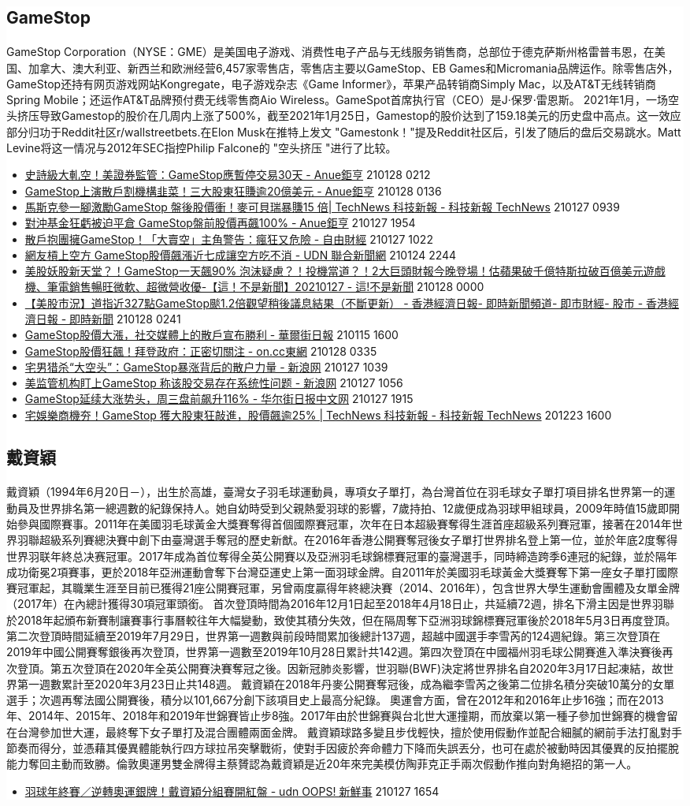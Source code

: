 ## GameStop

GameStop Corporation（NYSE：GME）是美国电子游戏、消费性电子产品与无线服务销售商，总部位于德克萨斯州格雷普韦恩，在美国、加拿大、澳大利亚、新西兰和欧洲经营6,457家零售店，零售店主要以GameStop、EB Games和Micromania品牌运作。除零售店外，GameStop还持有网页游戏网站Kongregate，电子游戏杂志《Game Informer》，苹果产品转销商Simply Mac，以及AT&T无线转销商Spring Mobile；还运作AT&T品牌预付费无线零售商Aio Wireless。GameSpot首席执行官（CEO）是J·保罗·雷恩斯。
2021年1月，一场空头挤压导致Gamestop的股价在几周内上涨了500%，截至2021年1月25日，Gamestop的股价达到了159.18美元的历史盘中高点。这一效应部分归功于Reddit社区r/wallstreetbets.在Elon Musk在推特上发文 "Gamestonk！"提及Reddit社区后，引发了随后的盘后交易跳水。Matt Levine将这一情况与2012年SEC指控Philip Falcone的 "空头挤压 "进行了比较。
- [史詩級大軋空！美證券監管：GameStop應暫停交易30天 - Anue鉅亨](https://news.cnyes.com/news/id/4563708 "史詩級大軋空！美證券監管：GameStop應暫停交易30天 - Anue鉅亨") 210128 0212
- [GameStop上演散戶割機構韭菜！三大股東狂賺逾20億美元 - Anue鉅亨](https://news.cnyes.com/news/id/4563711 "GameStop上演散戶割機構韭菜！三大股東狂賺逾20億美元 - Anue鉅亨") 210128 0136
- [馬斯克參一腳激勵GameStop 盤後股價衝！麥可貝瑞暴賺15 倍| TechNews 科技新報 - 科技新報 TechNews](https://technews.tw/2021/01/27/tesla-musk-gamestop-stock-price/ "馬斯克參一腳激勵GameStop 盤後股價衝！麥可貝瑞暴賺15 倍| TechNews 科技新報 - 科技新報 TechNews") 210127 0939
- [對沖基金狂虧被迫平倉 GameStop盤前股價再飆100% - Anue鉅亨](https://news.cnyes.com/news/id/4563671 "對沖基金狂虧被迫平倉 GameStop盤前股價再飆100% - Anue鉅亨") 210127 1954
- [散戶抱團擁GameStop！「大賣空」主角警告：瘋狂又危險 - 自由財經](https://ec.ltn.com.tw/article/breakingnews/3423484 "散戶抱團擁GameStop！「大賣空」主角警告：瘋狂又危險 - 自由財經") 210127 1022
- [網友槓上空方 GameStop股價飆漲近七成讓空方吃不消 - UDN 聯合新聞網](https://udn.com/news/story/6811/5200574 "網友槓上空方 GameStop股價飆漲近七成讓空方吃不消 - UDN 聯合新聞網") 210124 2244
- [美股妖股新天堂？！GameStop一天飆90% 泡沫疑慮？！投機當道？！2大巨頭財報今晚登場！估蘋果破千億特斯拉破百億美元遊戲機、筆電銷售暢旺微軟、超微營收優-【這！不是新聞】20210127 - 這!不是新聞](https://www.youtube.com/watch?v=9V038cRfS5Y "美股妖股新天堂？！GameStop一天飆90% 泡沫疑慮？！投機當道？！2大巨頭財報今晚登場！估蘋果破千億特斯拉破百億美元遊戲機、筆電銷售暢旺微軟、超微營收優-【這！不是新聞】20210127 - 這!不是新聞") 210128 0000
- [【美股市況】道指近327點GameStop颷1.2倍觀望稍後議息結果（不斷更新） - 香港經濟日報- 即時新聞頻道- 即市財經- 股市 - 香港經濟日報 - 即時新聞](https://inews.hket.com/article/2861454/%E3%80%90%E7%BE%8E%E8%82%A1%E5%B8%82%E6%B3%81%E3%80%91%E9%81%93%E6%8C%87%E8%BF%91327%E9%BB%9E%E3%80%80GameStop%E9%A2%B71.2%E5%80%8D%E3%80%80%E8%A7%80%E6%9C%9B%E7%A8%8D%E5%BE%8C%E8%AD%B0%E6%81%AF%E7%B5%90%E6%9E%9C%EF%BC%88%E4%B8%8D%E6%96%B7%E6%9B%B4%E6%96%B0%EF%BC%89 "【美股市況】道指近327點GameStop颷1.2倍觀望稍後議息結果（不斷更新） - 香港經濟日報- 即時新聞頻道- 即市財經- 股市 - 香港經濟日報 - 即時新聞") 210128 0241
- [GameStop股價大漲，社交媒體上的散戶宣布勝利 - 華爾街日報](https://cn.wsj.com/articles/gamestop%E8%82%A1%E5%83%B9%E5%A4%A7%E6%BC%B2%EF%BC%8C%E7%A4%BE%E4%BA%A4%E5%AA%92%E9%AB%94%E4%B8%8A%E7%9A%84%E6%95%A3%E6%88%B6%E5%AE%A3%E5%B8%83%E5%8B%9D%E5%88%A9-11610677811 "GameStop股價大漲，社交媒體上的散戶宣布勝利 - 華爾街日報") 210115 1600
- [GameStop股價狂飆！拜登政府：正密切關注 - on.cc東網](https://hk.on.cc/hk/bkn/cnt/finance/20210128/bkn-20210128032938799-0128_00842_001.html "GameStop股價狂飆！拜登政府：正密切關注 - on.cc東網") 210128 0335
- [宅男猎杀“大空头”：GameStop暴涨背后的散户力量 - 新浪网](https://finance.sina.com.cn/stock/usstock/c/2021-01-27/doc-ikftssap1169515.shtml "宅男猎杀“大空头”：GameStop暴涨背后的散户力量 - 新浪网") 210127 1039
- [美监管机构盯上GameStop 称该股交易存在系统性问题 - 新浪网](https://finance.sina.com.cn/stock/usstock/c/2021-01-27/doc-ikftssap1240039.shtml "美监管机构盯上GameStop 称该股交易存在系统性问题 - 新浪网") 210127 1056
- [GameStop延续大涨势头，周三盘前飙升116% - 华尔街日报中文网](https://cn.wsj.com/articles/gamestop%E5%BB%B6%E7%BB%AD%E5%A4%A7%E6%B6%A8%E5%8A%BF%E5%A4%B4%EF%BC%8C%E5%91%A8%E4%B8%89%E7%9B%98%E5%89%8D%E9%A3%99%E5%8D%87116-11611746112 "GameStop延续大涨势头，周三盘前飙升116% - 华尔街日报中文网") 210127 1915
- [宅娛樂商機夯！GameStop 獲大股東狂敲進，股價飆逾25% | TechNews 科技新報 - 科技新報 TechNews](https://technews.tw/2020/12/23/gamestop-share-price-rise-25percent/ "宅娛樂商機夯！GameStop 獲大股東狂敲進，股價飆逾25% | TechNews 科技新報 - 科技新報 TechNews") 201223 1600

## 戴資穎

戴資穎（1994年6月20日－），出生於高雄，臺灣女子羽毛球運動員，專項女子單打，為台灣首位在羽毛球女子單打項目排名世界第一的運動員及世界排名第一總週數的紀錄保持人。她自幼時受到父親熱愛羽球的影響，7歲持拍、12歲便成為羽球甲組球員，2009年時值15歲即開始參與國際賽事。2011年在美國羽毛球黃金大獎賽奪得首個國際賽冠軍，次年在日本超級賽奪得生涯首座超級系列賽冠軍，接著在2014年世界羽聯超級系列賽總決賽中創下由臺灣選手奪冠的歷史新猷。在2016年香港公開賽奪冠後女子單打世界排名登上第一位，並於年底2度奪得世界羽联年終总决赛冠軍。2017年成為首位奪得全英公開賽以及亞洲羽毛球錦標賽冠軍的臺灣選手，同時締造跨季6連冠的紀錄，並於隔年成功衛冕2項賽事，更於2018年亞洲運動會奪下台灣亞運史上第一面羽球金牌。自2011年於美國羽毛球黃金大獎賽奪下第一座女子單打國際賽冠軍起，其職業生涯至目前已獲得21座公開賽冠軍，另曾兩度贏得年終總決賽（2014、2016年），包含世界大學生運動會團體及女單金牌（2017年）在內總計獲得30項冠軍頭銜。
首次登頂時間為2016年12月1日起至2018年4月18日止，共延續72週，排名下滑主因是世界羽聯於2018年起頒布新賽制讓賽事行事曆較往年大幅變動，致使其積分失效，但在隔周奪下亞洲羽球錦標賽冠軍後於2018年5月3日再度登頂。第二次登頂時間延續至2019年7月29日，世界第一週數與前段時間累加後總計137週，超越中國選手李雪芮的124週紀錄。第三次登頂在2019年中國公開賽奪銀後再次登頂，世界第一週數至2019年10月28日累計共142週。第四次登頂在中國福州羽毛球公開賽進入準決賽後再次登頂。第五次登頂在2020年全英公開賽決賽奪冠之後。因新冠肺炎影響，世羽聯(BWF)決定將世界排名自2020年3月17日起凍結，故世界第一週數累計至2020年3月23日止共148週。
戴資穎在2018年丹麥公開賽奪冠後，成為繼李雪芮之後第二位排名積分突破10萬分的女單選手；次週再奪法國公開賽後，積分以101,667分創下該項目史上最高分紀錄。
奧運會方面，曾在2012年和2016年止步16強；而在2013年、2014年、2015年、2018年和2019年世錦賽皆止步8強。2017年由於世錦賽與台北世大運撞期，而放棄以第一種子參加世錦賽的機會留在台灣參加世大運，最終奪下女子單打及混合團體兩面金牌。
戴資穎球路多變且步伐輕快，擅於使用假動作並配合細膩的網前手法打亂對手節奏而得分，並憑藉其優異體能執行四方球拉吊突擊戰術，使對手因疲於奔命體力下降而失誤丟分，也可在處於被動時因其優異的反拍擺脫能力奪回主動而致勝。倫敦奧運男雙金牌得主蔡贇認為戴資穎是近20年來完美模仿陶菲克正手兩次假動作推向對角絕招的第一人。
- [羽球年終賽／逆轉奧運銀牌！戴資穎分組賽開紅盤 - udn OOPS! 新鮮事](https://udn.com/news/story/7005/5209971 "羽球年終賽／逆轉奧運銀牌！戴資穎分組賽開紅盤 - udn OOPS! 新鮮事") 210127 1654